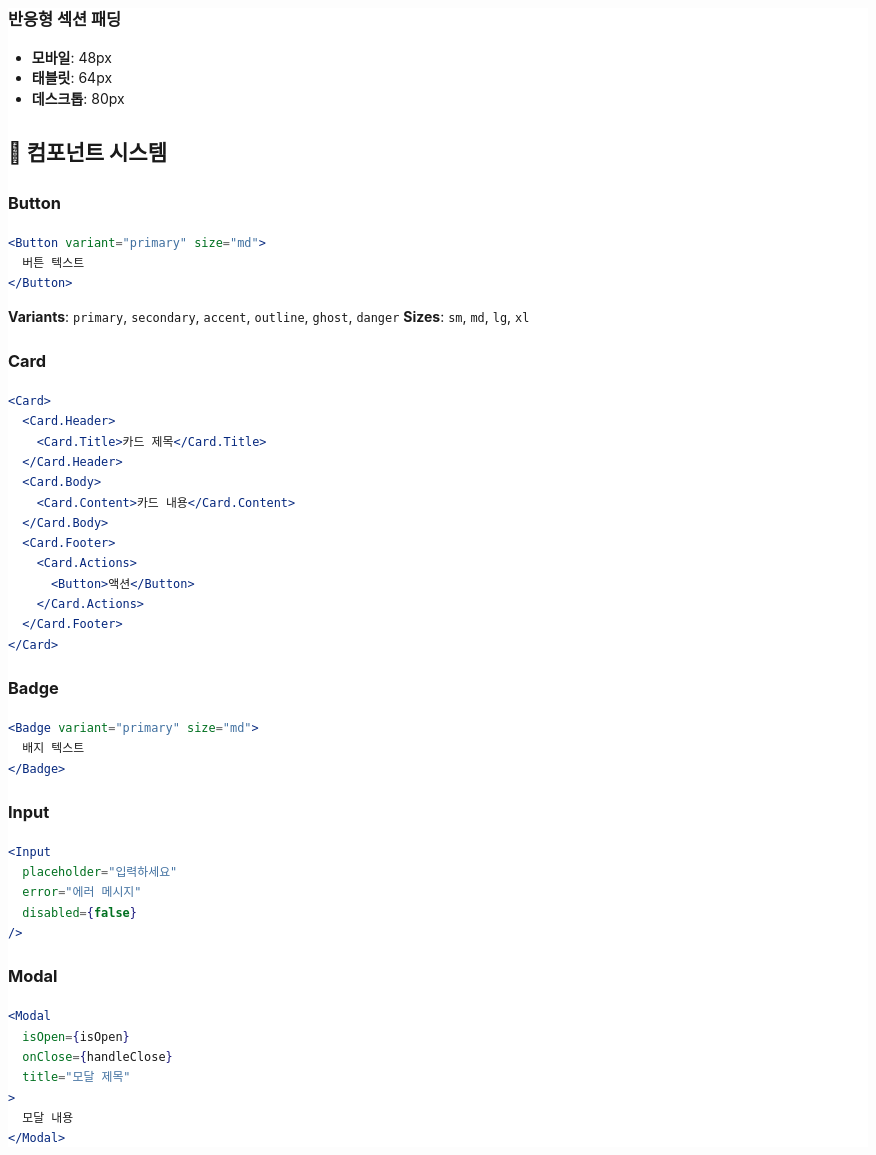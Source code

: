 ### 반응형 섹션 패딩
- **모바일**: 48px
- **태블릿**: 64px
- **데스크톱**: 80px

## 🧩 컴포넌트 시스템

### Button
```jsx
<Button variant="primary" size="md">
  버튼 텍스트
</Button>
```

**Variants**: `primary`, `secondary`, `accent`, `outline`, `ghost`, `danger`
**Sizes**: `sm`, `md`, `lg`, `xl`

### Card
```jsx
<Card>
  <Card.Header>
    <Card.Title>카드 제목</Card.Title>
  </Card.Header>
  <Card.Body>
    <Card.Content>카드 내용</Card.Content>
  </Card.Body>
  <Card.Footer>
    <Card.Actions>
      <Button>액션</Button>
    </Card.Actions>
  </Card.Footer>
</Card>
```

### Badge
```jsx
<Badge variant="primary" size="md">
  배지 텍스트
</Badge>
```

### Input
```jsx
<Input 
  placeholder="입력하세요"
  error="에러 메시지"
  disabled={false}
/>
```

### Modal
```jsx
<Modal 
  isOpen={isOpen}
  onClose={handleClose}
  title="모달 제목"
>
  모달 내용
</Modal>
```
